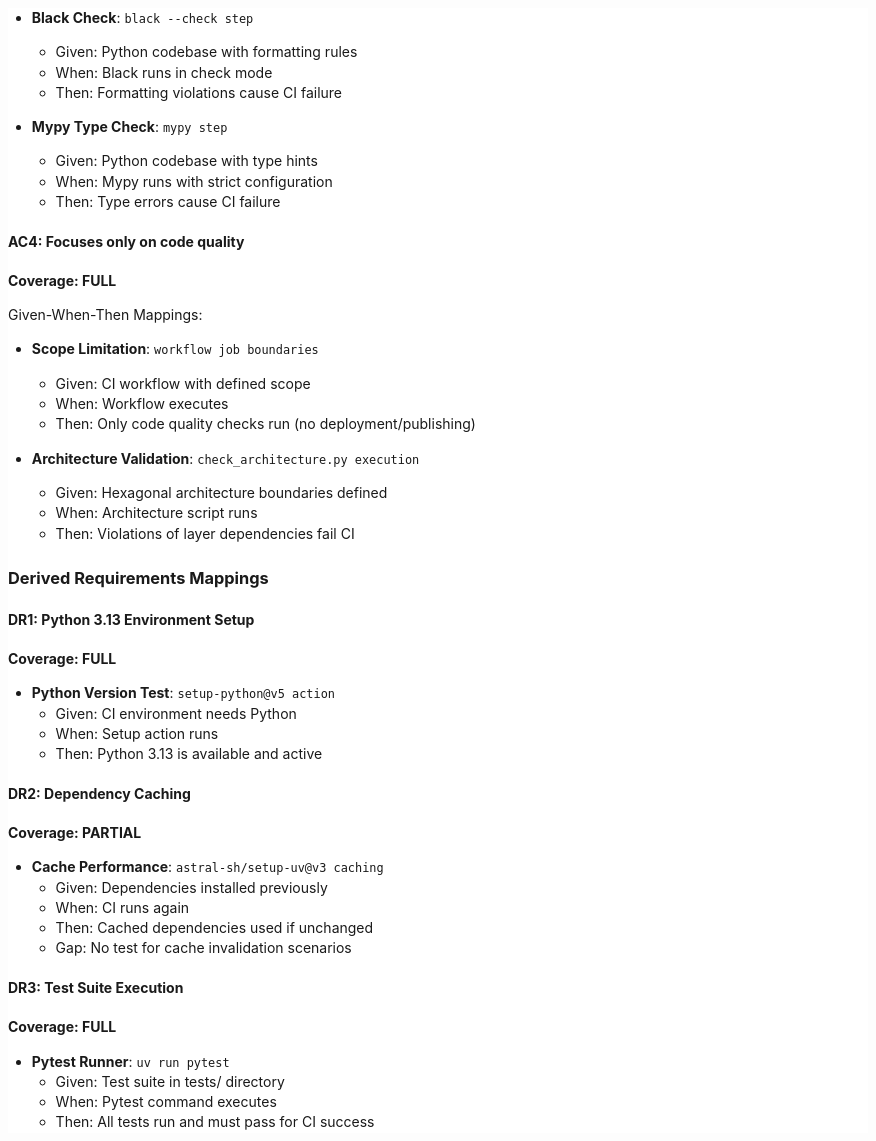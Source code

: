 - **Black Check**: `black --check step`
  - Given: Python codebase with formatting rules
  - When: Black runs in check mode
  - Then: Formatting violations cause CI failure

- **Mypy Type Check**: `mypy step`
  - Given: Python codebase with type hints
  - When: Mypy runs with strict configuration
  - Then: Type errors cause CI failure

#### AC4: Focuses only on code quality

**Coverage: FULL**

Given-When-Then Mappings:

- **Scope Limitation**: `workflow job boundaries`
  - Given: CI workflow with defined scope
  - When: Workflow executes
  - Then: Only code quality checks run (no deployment/publishing)

- **Architecture Validation**: `check_architecture.py execution`
  - Given: Hexagonal architecture boundaries defined
  - When: Architecture script runs
  - Then: Violations of layer dependencies fail CI

### Derived Requirements Mappings

#### DR1: Python 3.13 Environment Setup

**Coverage: FULL**

- **Python Version Test**: `setup-python@v5 action`
  - Given: CI environment needs Python
  - When: Setup action runs
  - Then: Python 3.13 is available and active

#### DR2: Dependency Caching

**Coverage: PARTIAL**

- **Cache Performance**: `astral-sh/setup-uv@v3 caching`
  - Given: Dependencies installed previously
  - When: CI runs again
  - Then: Cached dependencies used if unchanged
  - Gap: No test for cache invalidation scenarios

#### DR3: Test Suite Execution

**Coverage: FULL**

- **Pytest Runner**: `uv run pytest`
  - Given: Test suite in tests/ directory
  - When: Pytest command executes
  - Then: All tests run and must pass for CI success
